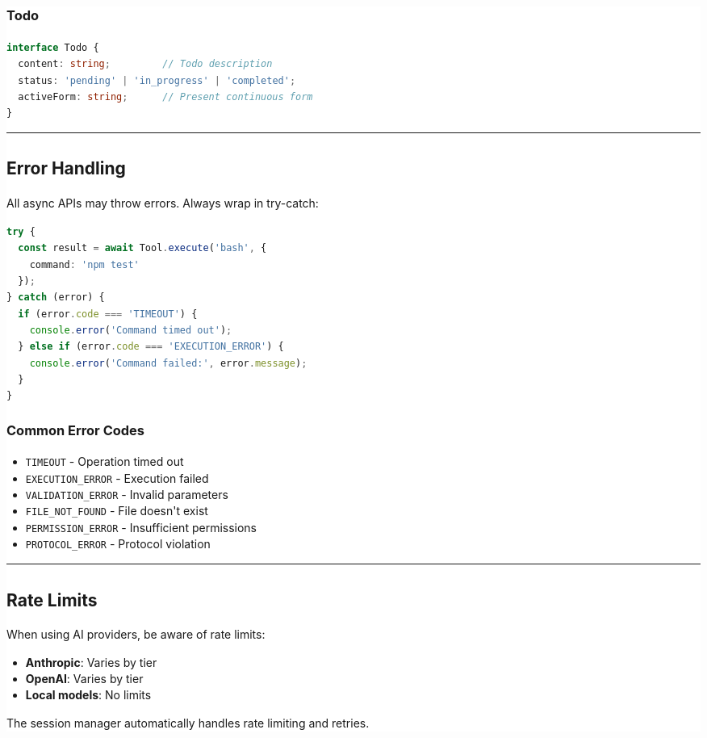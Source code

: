 ### Todo

```typescript
interface Todo {
  content: string;         // Todo description
  status: 'pending' | 'in_progress' | 'completed';
  activeForm: string;      // Present continuous form
}
```

---

## Error Handling

All async APIs may throw errors. Always wrap in try-catch:

```typescript
try {
  const result = await Tool.execute('bash', {
    command: 'npm test'
  });
} catch (error) {
  if (error.code === 'TIMEOUT') {
    console.error('Command timed out');
  } else if (error.code === 'EXECUTION_ERROR') {
    console.error('Command failed:', error.message);
  }
}
```

### Common Error Codes

- `TIMEOUT` - Operation timed out
- `EXECUTION_ERROR` - Execution failed
- `VALIDATION_ERROR` - Invalid parameters
- `FILE_NOT_FOUND` - File doesn't exist
- `PERMISSION_ERROR` - Insufficient permissions
- `PROTOCOL_ERROR` - Protocol violation

---

## Rate Limits

When using AI providers, be aware of rate limits:

- **Anthropic**: Varies by tier
- **OpenAI**: Varies by tier
- **Local models**: No limits

The session manager automatically handles rate limiting and retries.

